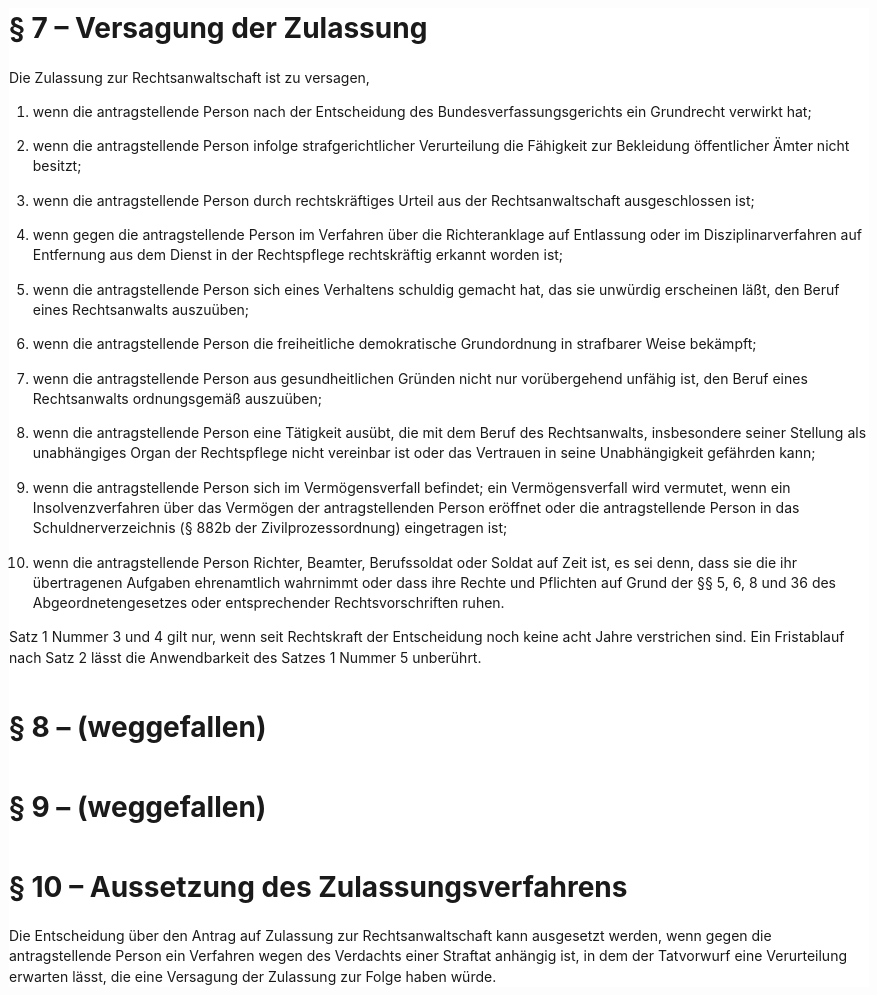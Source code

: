 # § 7 – Versagung der Zulassung

Die Zulassung zur Rechtsanwaltschaft ist zu versagen,

1. wenn die antragstellende Person nach der Entscheidung des Bundesverfassungsgerichts ein Grundrecht verwirkt hat;

2. wenn die antragstellende Person infolge strafgerichtlicher Verurteilung die Fähigkeit zur Bekleidung öffentlicher Ämter nicht besitzt;

3. wenn die antragstellende Person durch rechtskräftiges Urteil aus der Rechtsanwaltschaft ausgeschlossen ist;

4. wenn gegen die antragstellende Person im Verfahren über die Richteranklage auf Entlassung oder im Disziplinarverfahren auf Entfernung aus dem Dienst in der Rechtspflege rechtskräftig erkannt worden ist;

5. wenn die antragstellende Person sich eines Verhaltens schuldig gemacht hat, das sie unwürdig erscheinen läßt, den Beruf eines Rechtsanwalts auszuüben;

6. wenn die antragstellende Person die freiheitliche demokratische Grundordnung in strafbarer Weise bekämpft;

7. wenn die antragstellende Person aus gesundheitlichen Gründen nicht nur vorübergehend unfähig ist, den Beruf eines Rechtsanwalts ordnungsgemäß auszuüben;

8. wenn die antragstellende Person eine Tätigkeit ausübt, die mit dem Beruf des Rechtsanwalts, insbesondere seiner Stellung als unabhängiges Organ der Rechtspflege nicht vereinbar ist oder das Vertrauen in seine Unabhängigkeit gefährden kann;

9. wenn die antragstellende Person sich im Vermögensverfall befindet; ein Vermögensverfall wird vermutet, wenn ein Insolvenzverfahren über das Vermögen der antragstellenden Person eröffnet oder die antragstellende Person in das Schuldnerverzeichnis (§ 882b der Zivilprozessordnung) eingetragen ist;

10. wenn die antragstellende Person Richter, Beamter, Berufssoldat oder Soldat auf Zeit ist, es sei denn, dass sie die ihr übertragenen Aufgaben ehrenamtlich wahrnimmt oder dass ihre Rechte und Pflichten auf Grund der §§ 5, 6, 8 und 36 des Abgeordnetengesetzes oder entsprechender Rechtsvorschriften ruhen.

Satz 1 Nummer 3 und 4 gilt nur, wenn seit Rechtskraft der Entscheidung noch keine acht Jahre verstrichen sind. Ein Fristablauf nach Satz 2 lässt die Anwendbarkeit des Satzes 1 Nummer 5 unberührt.

# § 8 – (weggefallen)

# § 9 – (weggefallen)

# § 10 – Aussetzung des Zulassungsverfahrens

Die Entscheidung über den Antrag auf Zulassung zur Rechtsanwaltschaft kann ausgesetzt werden, wenn gegen die antragstellende Person ein Verfahren wegen des Verdachts einer Straftat anhängig ist, in dem der Tatvorwurf eine Verurteilung erwarten lässt, die eine Versagung der Zulassung zur Folge haben würde.
